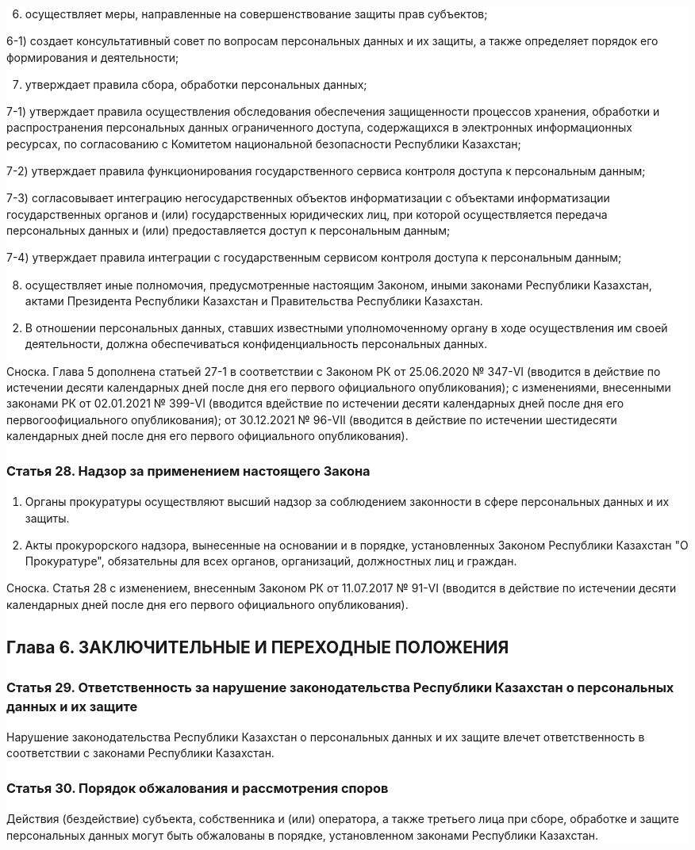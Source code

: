 6) осуществляет меры, направленные на совершенствование защиты прав субъектов;

6-1) создает консультативный совет по вопросам персональных данных и их защиты, а также определяет порядок его формирования и деятельности;

7) утверждает правила сбора, обработки персональных данных;

7-1) утверждает правила осуществления обследования обеспечения защищенности процессов хранения, обработки и распространения персональных данных ограниченного доступа, содержащихся в электронных информационных ресурсах, по согласованию с Комитетом национальной безопасности Республики Казахстан;

7-2) утверждает правила функционирования государственного сервиса контроля доступа к персональным данным;

7-3) согласовывает интеграцию негосударственных объектов информатизации с объектами информатизации государственных органов и (или) государственных юридических лиц, при которой осуществляется передача персональных данных и (или) предоставляется доступ к персональным данным;

7-4) утверждает правила интеграции с государственным сервисом контроля доступа к персональным данным;

8) осуществляет иные полномочия, предусмотренные настоящим Законом, иными законами Республики Казахстан, актами Президента Республики Казахстан и Правительства Республики Казахстан.

2. В отношении персональных данных, ставших известными уполномоченному органу в ходе осуществления им своей деятельности, должна обеспечиваться конфиденциальность персональных данных.

Сноска. Глава 5 дополнена статьей 27-1 в соответствии с Законом РК от 25.06.2020 № 347-VI (вводится в действие по истечении десяти календарных дней после дня его первого официального опубликования); с изменениями, внесенными законами РК от 02.01.2021 № 399-VI (вводится вдействие по истечении десяти календарных дней после дня его первогоофициального опубликования); от 30.12.2021 № 96-VII (вводится в действие по истечении шестидесяти календарных дней после дня его первого официального опубликования).

### Статья 28. Надзор за применением настоящего Закона

1. Органы прокуратуры осуществляют высший надзор за соблюдением законности в сфере персональных данных и их защиты.

2. Акты прокурорского надзора, вынесенные на основании и в порядке, установленных Законом Республики Казахстан "О Прокуратуре", обязательны для всех органов, организаций, должностных лиц и граждан.

Сноска. Статья 28 с изменением, внесенным Законом РК от 11.07.2017 № 91-VI (вводится в действие по истечении десяти календарных дней после дня его первого официального опубликования).

## Глава 6. ЗАКЛЮЧИТЕЛЬНЫЕ И ПЕРЕХОДНЫЕ ПОЛОЖЕНИЯ

### Статья 29. Ответственность за нарушение законодательства Республики Казахстан о персональных данных и их защите

Нарушение законодательства Республики Казахстан о персональных данных и их защите влечет ответственность в соответствии с законами Республики Казахстан.

### Статья 30. Порядок обжалования и рассмотрения споров

Действия (бездействие) субъекта, собственника и (или) оператора, а также третьего лица при сборе, обработке и защите персональных данных могут быть обжалованы в порядке, установленном законами Республики Казахстан.
